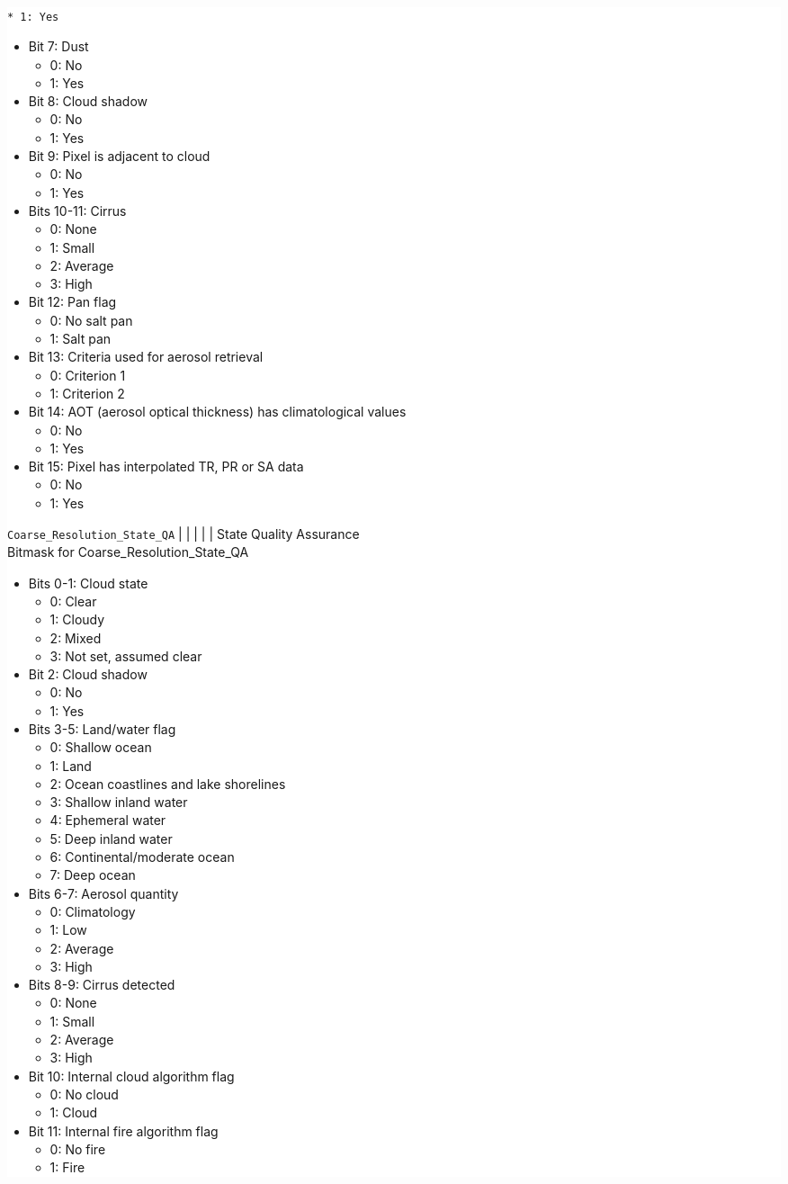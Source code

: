     * 1: Yes
  * Bit 7: Dust 
    * 0: No
    * 1: Yes
  * Bit 8: Cloud shadow 
    * 0: No
    * 1: Yes
  * Bit 9: Pixel is adjacent to cloud 
    * 0: No
    * 1: Yes
  * Bits 10-11: Cirrus 
    * 0: None
    * 1: Small
    * 2: Average
    * 3: High
  * Bit 12: Pan flag 
    * 0: No salt pan
    * 1: Salt pan
  * Bit 13: Criteria used for aerosol retrieval 
    * 0: Criterion 1
    * 1: Criterion 2
  * Bit 14: AOT (aerosol optical thickness) has climatological values 
    * 0: No
    * 1: Yes
  * Bit 15: Pixel has interpolated TR, PR or SA data 
    * 0: No
    * 1: Yes

  
`Coarse_Resolution_State_QA` |  |  |  |  | State Quality Assurance  
Bitmask for Coarse_Resolution_State_QA
  * Bits 0-1: Cloud state 
    * 0: Clear
    * 1: Cloudy
    * 2: Mixed
    * 3: Not set, assumed clear
  * Bit 2: Cloud shadow 
    * 0: No
    * 1: Yes
  * Bits 3-5: Land/water flag 
    * 0: Shallow ocean
    * 1: Land
    * 2: Ocean coastlines and lake shorelines
    * 3: Shallow inland water
    * 4: Ephemeral water
    * 5: Deep inland water
    * 6: Continental/moderate ocean
    * 7: Deep ocean
  * Bits 6-7: Aerosol quantity 
    * 0: Climatology
    * 1: Low
    * 2: Average
    * 3: High
  * Bits 8-9: Cirrus detected 
    * 0: None
    * 1: Small
    * 2: Average
    * 3: High
  * Bit 10: Internal cloud algorithm flag 
    * 0: No cloud
    * 1: Cloud
  * Bit 11: Internal fire algorithm flag 
    * 0: No fire
    * 1: Fire